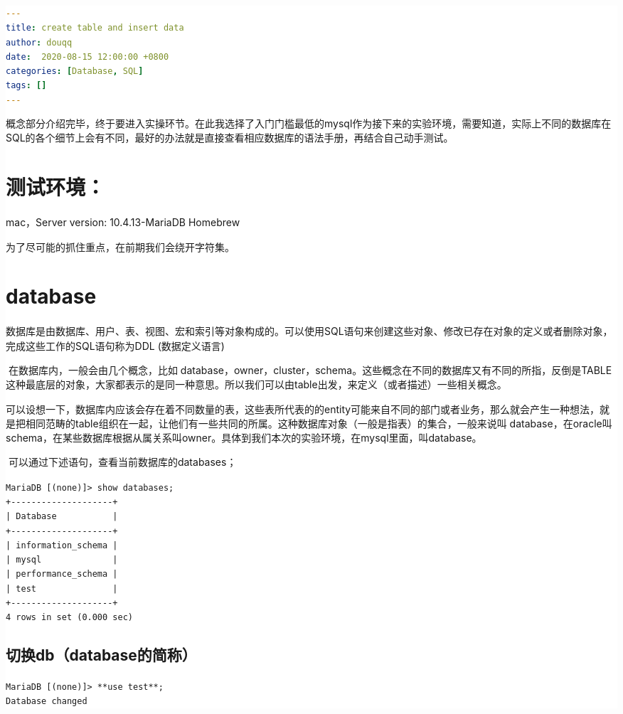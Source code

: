 ```yaml
---
title: create table and insert data
author: douqq
date:  2020-08-15 12:00:00 +0800
categories: [Database, SQL]
tags: []
---
```




概念部分介绍完毕，终于要进入实操环节。在此我选择了入门门槛最低的mysql作为接下来的实验环境，需要知道，实际上不同的数据库在SQL的各个细节上会有不同，最好的办法就是直接查看相应数据库的语法手册，再结合自己动手测试。



# 测试环境：

mac，Server version: 10.4.13-MariaDB Homebrew

为了尽可能的抓住重点，在前期我们会绕开字符集。



# database

​	数据库是由数据库、用户、表、视图、宏和索引等对象构成的。可以使用SQL语句来创建这些对象、修改已存在对象的定义或者删除对象，完成这些工作的SQL语句称为DDL (数据定义语言)

​	在数据库内，一般会由几个概念，比如 database，owner，cluster，schema。这些概念在不同的数据库又有不同的所指，反倒是TABLE这种最底层的对象，大家都表示的是同一种意思。所以我们可以由table出发，来定义（或者描述）一些相关概念。

​	可以设想一下，数据库内应该会存在着不同数量的表，这些表所代表的的entity可能来自不同的部门或者业务，那么就会产生一种想法，就是把相同范畴的table组织在一起，让他们有一些共同的所属。这种数据库对象（一般是指表）的集合，一般来说叫 database，在oracle叫schema，在某些数据库根据从属关系叫owner。具体到我们本次的实验环境，在mysql里面，叫database。

​	可以通过下述语句，查看当前数据库的databases；

```mysql
MariaDB [(none)]> show databases;
+--------------------+
| Database           |
+--------------------+
| information_schema |
| mysql              |
| performance_schema |
| test               |
+--------------------+
4 rows in set (0.000 sec)
```



## 切换db（database的简称）

```mysql
MariaDB [(none)]> **use test**;
Database changed
```
